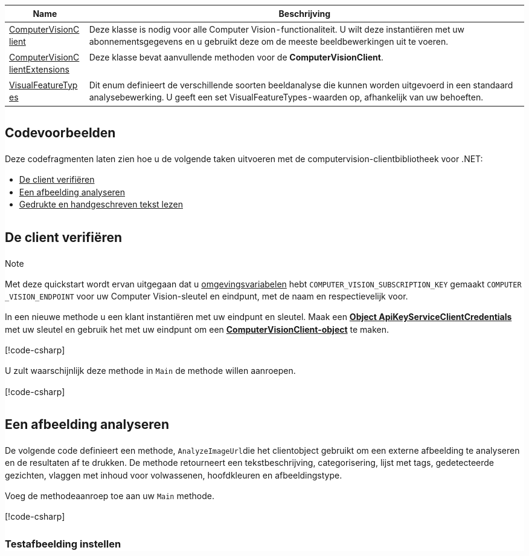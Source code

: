 |Name|Beschrijving|
|---|---|
| [ComputerVisionClient](https://docs.microsoft.com/dotnet/api/microsoft.azure.cognitiveservices.vision.computervision.computervisionclient?view=azure-dotnet) | Deze klasse is nodig voor alle Computer Vision-functionaliteit. U wilt deze instantiëren met uw abonnementsgegevens en u gebruikt deze om de meeste beeldbewerkingen uit te voeren.|
|[ComputerVisionClientExtensions](https://docs.microsoft.com/dotnet/api/microsoft.azure.cognitiveservices.vision.computervision.computervisionclientextensions?view=azure-dotnet)| Deze klasse bevat aanvullende methoden voor de **ComputerVisionClient**.|
|[VisualFeatureTypes](https://docs.microsoft.com/dotnet/api/microsoft.azure.cognitiveservices.vision.computervision.models.visualfeaturetypes?view=azure-dotnet)| Dit enum definieert de verschillende soorten beeldanalyse die kunnen worden uitgevoerd in een standaard analysebewerking. U geeft een set VisualFeatureTypes-waarden op, afhankelijk van uw behoeften. |

## <a name="code-examples"></a>Codevoorbeelden

Deze codefragmenten laten zien hoe u de volgende taken uitvoeren met de computervision-clientbibliotheek voor .NET:

* [De client verifiëren](#authenticate-the-client)
* [Een afbeelding analyseren](#analyze-an-image)
* [Gedrukte en handgeschreven tekst lezen](#read-printed-and-handwritten-text)

## <a name="authenticate-the-client"></a>De client verifiëren

> [!NOTE]
> Met deze quickstart wordt ervan uitgegaan dat u [omgevingsvariabelen](https://docs.microsoft.com/azure/cognitive-services/cognitive-services-apis-create-account#configure-an-environment-variable-for-authentication) hebt `COMPUTER_VISION_SUBSCRIPTION_KEY` gemaakt `COMPUTER_VISION_ENDPOINT` voor uw Computer Vision-sleutel en eindpunt, met de naam en respectievelijk voor.

In een nieuwe methode u een klant instantiëren met uw eindpunt en sleutel. Maak een **[Object ApiKeyServiceClientCredentials](https://docs.microsoft.com/dotnet/api/microsoft.azure.cognitiveservices.vision.computervision.apikeyserviceclientcredentials?view=azure-dotnet)** met uw sleutel en gebruik het met uw eindpunt om een **[ComputerVisionClient-object](https://docs.microsoft.com/dotnet/api/microsoft.azure.cognitiveservices.vision.computervision.computervisionclient?view=azure-dotnet)** te maken.

[!code-csharp[](~/cognitive-services-dotnet-sdk-samples/documentation-samples/quickstarts/ComputerVision/Program.cs?name=snippet_auth)]

U zult waarschijnlijk deze methode in `Main` de methode willen aanroepen.

[!code-csharp[](~/cognitive-services-dotnet-sdk-samples/documentation-samples/quickstarts/ComputerVision/Program.cs?name=snippet_client)]

## <a name="analyze-an-image"></a>Een afbeelding analyseren

De volgende code definieert een methode, `AnalyzeImageUrl`die het clientobject gebruikt om een externe afbeelding te analyseren en de resultaten af te drukken. De methode retourneert een tekstbeschrijving, categorisering, lijst met tags, gedetecteerde gezichten, vlaggen met inhoud voor volwassenen, hoofdkleuren en afbeeldingstype.

Voeg de methodeaanroep toe aan uw `Main` methode.

[!code-csharp[](~/cognitive-services-dotnet-sdk-samples/documentation-samples/quickstarts/ComputerVision/Program.cs?name=snippet_analyzeinmain)]

### <a name="set-up-test-image"></a>Testafbeelding instellen
